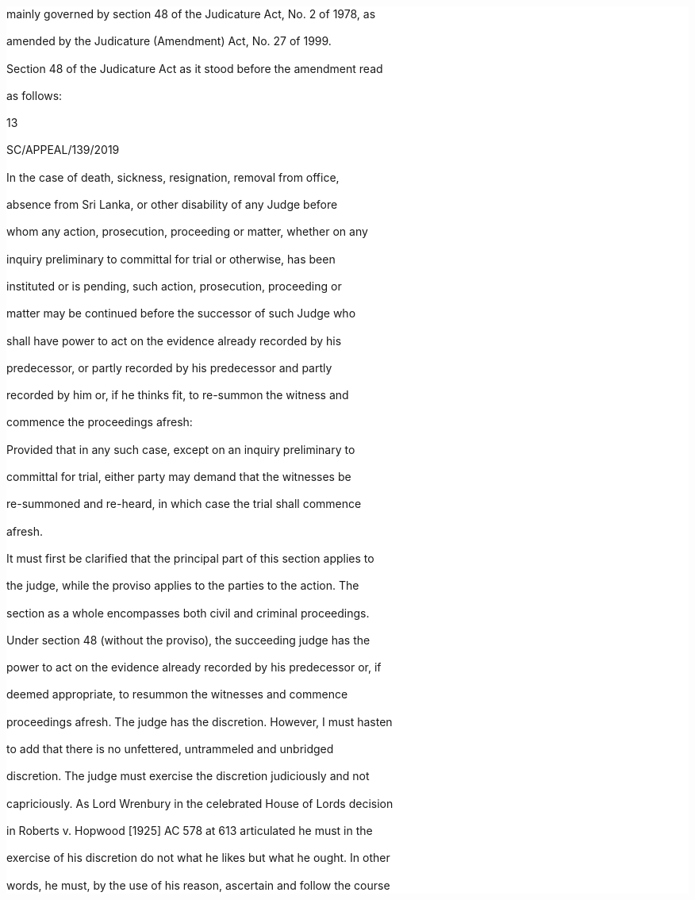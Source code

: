 mainly governed by section 48 of the Judicature Act, No. 2 of 1978, as

amended by the Judicature (Amendment) Act, No. 27 of 1999.

Section 48 of the Judicature Act as it stood before the amendment read

as follows:

13

SC/APPEAL/139/2019

In the case of death, sickness, resignation, removal from office,

absence from Sri Lanka, or other disability of any Judge before

whom any action, prosecution, proceeding or matter, whether on any

inquiry preliminary to committal for trial or otherwise, has been

instituted or is pending, such action, prosecution, proceeding or

matter may be continued before the successor of such Judge who

shall have power to act on the evidence already recorded by his

predecessor, or partly recorded by his predecessor and partly

recorded by him or, if he thinks fit, to re-summon the witness and

commence the proceedings afresh:

Provided that in any such case, except on an inquiry preliminary to

committal for trial, either party may demand that the witnesses be

re-summoned and re-heard, in which case the trial shall commence

afresh.

It must first be clarified that the principal part of this section applies to

the judge, while the proviso applies to the parties to the action. The

section as a whole encompasses both civil and criminal proceedings.

Under section 48 (without the proviso), the succeeding judge has the

power to act on the evidence already recorded by his predecessor or, if

deemed appropriate, to resummon the witnesses and commence

proceedings afresh. The judge has the discretion. However, I must hasten

to add that there is no unfettered, untrammeled and unbridged

discretion. The judge must exercise the discretion judiciously and not

capriciously. As Lord Wrenbury in the celebrated House of Lords decision

in Roberts v. Hopwood [1925] AC 578 at 613 articulated he must in the

exercise of his discretion do not what he likes but what he ought. In other

words, he must, by the use of his reason, ascertain and follow the course

